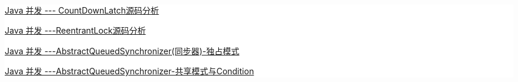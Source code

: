 [Java 并发 --- CountDownLatch源码分析](http://blog.ztgreat.cn/article/29)

[Java 并发 ---ReentrantLock源码分析](http://blog.ztgreat.cn/article/14)

[Java 并发 ---AbstractQueuedSynchronizer(同步器)-独占模式](http://blog.ztgreat.cn/article/7)

[Java 并发 ---AbstractQueuedSynchronizer-共享模式与Condition](http://blog.ztgreat.cn/article/9)